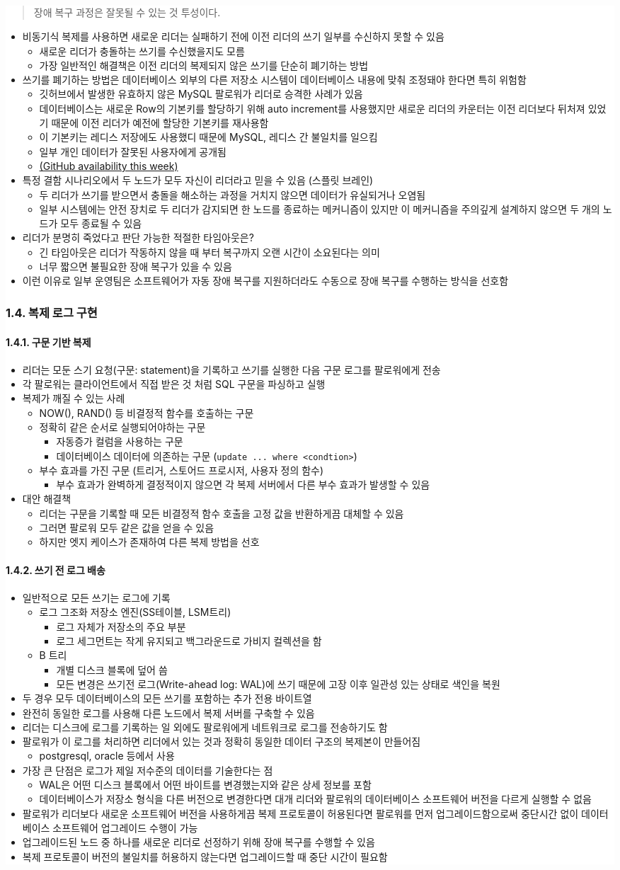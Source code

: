 > 장애 복구 과정은 잘못될 수 있는 것 투성이다.

- 비동기식 복제를 사용하면 새로운 리더는 실패하기 전에 이전 리더의 쓰기 일부를 수신하지 못할 수 있음
	- 새로운 리더가 충돌하는 쓰기를 수신했을지도 모름
	- 가장 일반적인 해결책은 이전 리더의 복제되지 않은 쓰기를 단순히 폐기하는 방법
- 쓰기를 폐기하는 방법은 데이터베이스 외부의 다른 저장소 시스템이 데이터베이스 내용에 맞춰 조정돼야 한다면 특히 위험함
	- 깃허브에서 발생한 유효하지 않은 MySQL 팔로워가 리더로 승격한 사례가 있음
	- 데이터베이스는 새로운 Row의 기본키를 할당하기 위해 auto increment를 사용했지만 새로운 리더의 카운터는 이전 리더보다 뒤처져 있었기 때문에 이전 리더가 예전에 할당한 기본키를 재사용함
	- 이 기본키는 레디스 저장에도 사용했디 때문에 MySQL, 레디스 간 불일치를 일으킴
	- 일부 개인 데이터가 잘못된 사용자에게 공개됨
	- [(GitHub availability this week)](https://github.blog/news-insights/github-availability-this-week/)
- 특정 결함 시나리오에서 두 노드가 모두 자신이 리더라고 믿을 수 있음 (스플릿 브레인)
	- 두 리더가 쓰기를 받으면서 충돌을 해소하는 과정을 거치지 않으면 데이터가 유실되거나 오염됨
	- 일부 시스템에는 안전 장치로 두 리더가 감지되면 한 노드를 종료하는 메커니즘이 있지만 이 메커니즘을 주의깊게 설계하지 않으면 두 개의 노드가 모두 종료될 수 있음
- 리더가 분명히 죽었다고 판단 가능한 적절한 타임아웃은?
	- 긴 타임아웃은 리더가 작동하지 않을 때 부터 복구까지 오랜 시간이 소요된다는 의미
	- 너무 짧으면 불필요한 장애 복구가 있을 수 있음
- 이런 이유로 일부 운영팀은 소프트웨어가 자동 장애 복구를 지원하더라도 수동으로 장애 복구를 수행하는 방식을 선호함

### 1.4. 복제 로그 구현

#### 1.4.1. 구문 기반 복제
- 리더는 모둔 스기 요청(구문: statement)을 기록하고 쓰기를 실행한 다음 구문 로그를 팔로워에게 전송
- 각 팔로워는 클라이언트에서 직접 받은 것 처럼 SQL 구문을 파싱하고 실행
- 복제가 깨질 수 있는 사례
	- NOW(), RAND() 등 비결정적 함수를 호출하는 구문
	- 정확히 같은 순서로 실행되어야하는 구문
		- 자동증가 컬럼을 사용하는 구문
		- 데이터베이스 데이터에 의존하는 구문 (`update ... where <condtion>`)
	- 부수 효과를 가진 구문 (트리거, 스토어드 프로시저, 사용자 정의 함수)
		- 부수 효과가 완벽하게 결정적이지 않으면 각 복제 서버에서 다른 부수 효과가 발생할 수 있음
- 대안 해결책
	- 리더는 구문을 기록할 때 모든 비결정적 함수 호출을 고정 값을 반환하게끔 대체할 수 있음
	- 그러면 팔로워 모두 같은 값을 얻을 수 있음
	- 하지만 엣지 케이스가 존재하여 다른 복제 방법을 선호

#### 1.4.2. 쓰기 전 로그 배송
- 일반적으로 모든 쓰기는 로그에 기록
	- 로그 그조화 저장소 엔진(SS테이블, LSM트리)
		- 로그 자체가 저장소의 주요 부분
		- 로그 세그먼트는 작게 유지되고 백그라운드로 가비지 컬렉션을 함
	- B 트리
		- 개별 디스크 블록에 덮어 씀
		- 모든 변경은 쓰기전 로그(Write-ahead log: WAL)에 쓰기 때문에 고장 이후 일관성 있는 상태로 색인을 복원
- 두 경우 모두 데이터베이스의 모든 쓰기를 포함하는 추가 전용 바이트열
- 완전히 동일한 로그를 사용해 다른 노드에서 복제 서버를 구축할 수 있음
- 리더는 디스크에 로그를 기록하는 일 외에도 팔로워에게 네트워크로 로그를 전송하기도 함
- 팔로워가 이 로그를 처리하면 리더에서 있는 것과 정확히 동일한 데이터 구조의 복제본이 만들어짐
	- postgresql, oracle 등에서 사용
- 가장 큰 단점은 로그가 제일 저수준의 데이터를 기술한다는 점
	- WAL은 어떤 디스크 블록에서 어떤 바이트를 변경했는지와 같은 상세 정보를 포함
	- 데이터베이스가 저장소 형식을 다른 버전으로 변경한다면 대개 리더와 팔로워의 데이터베이스 소프트웨어 버전을 다르게 실행할 수 없음
- 팔로워가 리더보다 새로운 소프트웨어 버전을 사용하게끔 복제 프로토콜이 허용된다면 팔로워를 먼저 업그레이드함으로써 중단시간 없이 데이터베이스 소프트웨어 업그레이드 수행이 가능
- 업그레이드된 노드 중 하나를 새로운 리더로 선정하기 위해 장애 복구를 수행할 수 있음
- 복제 프로토콜이 버전의 불일치를 허용하지 않는다면 업그레이드할 때 중단 시간이 필요함
